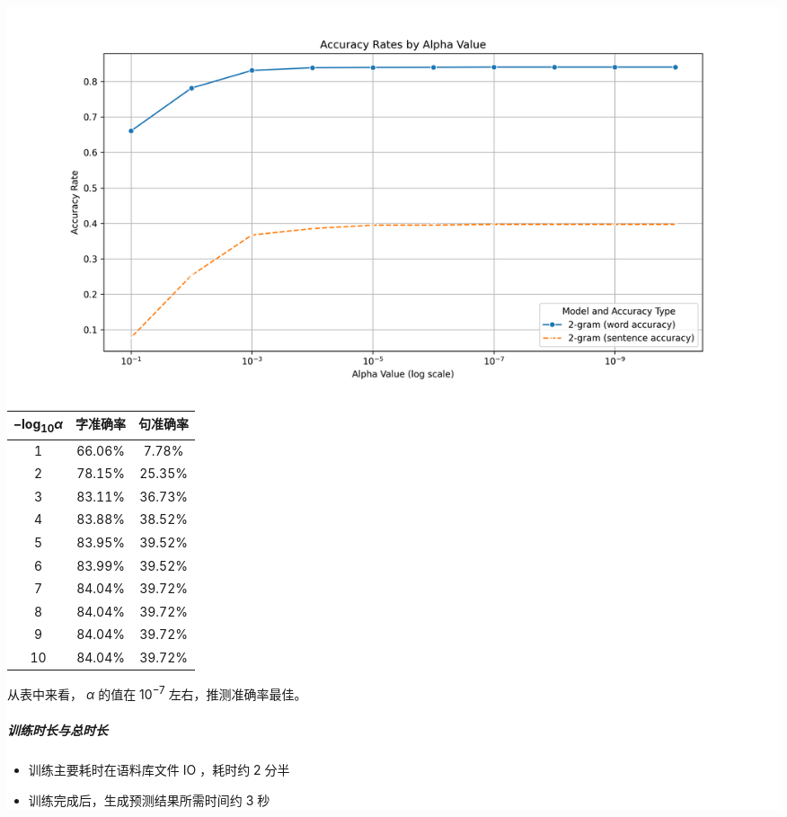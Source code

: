 ![sina_2gram.png](./assets/sina_2gram.png)

| $-\log_{10}\alpha$ | 字准确率  | 句准确率  |
| :----------------: | :-------: | :-------: |
|        $1$         | $66.06\%$ | $7.78\%$  |
|        $2$         | $78.15\%$ | $25.35\%$ |
|        $3$         | $83.11\%$ | $36.73\%$ |
|        $4$         | $83.88\%$ | $38.52\%$ |
|        $5$         | $83.95\%$ | $39.52\%$ |
|        $6$         | $83.99\%$ | $39.52\%$ |
|        $7$         | $84.04\%$ | $39.72\%$ |
|        $8$         | $84.04\%$ | $39.72\%$ |
|        $9$         | $84.04\%$ | $39.72\%$ |
|        $10$        | $84.04\%$ | $39.72\%$ |



从表中来看， $\alpha$ 的值在 $10^{-7}$ 左右，推测准确率最佳。

##### 训练时长与总时长

- 训练主要耗时在语料库文件 IO ，耗时约 2 分半

- 训练完成后，生成预测结果所需时间约 3 秒
